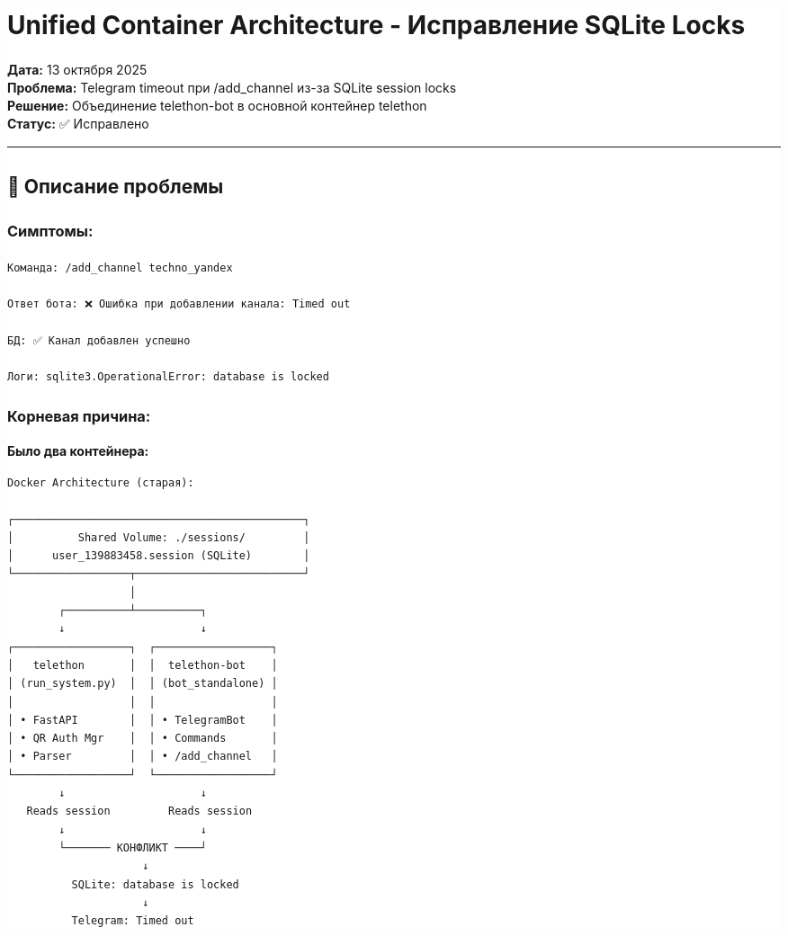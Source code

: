 # Unified Container Architecture - Исправление SQLite Locks

**Дата:** 13 октября 2025  
**Проблема:** Telegram timeout при /add_channel из-за SQLite session locks  
**Решение:** Объединение telethon-bot в основной контейнер telethon  
**Статус:** ✅ Исправлено

---

## 🐛 Описание проблемы

### Симптомы:

```
Команда: /add_channel techno_yandex

Ответ бота: ❌ Ошибка при добавлении канала: Timed out

БД: ✅ Канал добавлен успешно

Логи: sqlite3.OperationalError: database is locked
```

### Корневая причина:

**Было два контейнера:**

```
Docker Architecture (старая):

┌─────────────────────────────────────────────┐
│          Shared Volume: ./sessions/         │
│      user_139883458.session (SQLite)        │
└──────────────────┬──────────────────────────┘
                   │
        ┌──────────┴──────────┐
        ↓                     ↓
┌──────────────────┐  ┌──────────────────┐
│   telethon       │  │  telethon-bot    │
│ (run_system.py)  │  │ (bot_standalone) │
│                  │  │                  │
│ • FastAPI        │  │ • TelegramBot    │
│ • QR Auth Mgr    │  │ • Commands       │
│ • Parser         │  │ • /add_channel   │
└──────────────────┘  └──────────────────┘
        ↓                     ↓
   Reads session         Reads session
        ↓                     ↓
        └─────── КОНФЛИКТ ────┘
                     ↓
          SQLite: database is locked
                     ↓
          Telegram: Timed out
```
